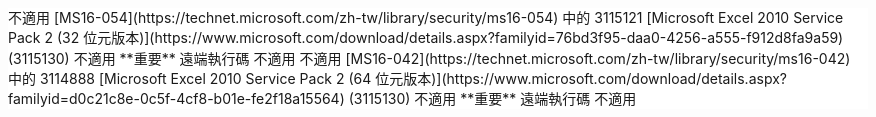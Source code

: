 </td>
<td style="border:1px solid black;">
不適用

</td>
<td style="border:1px solid black;">
[MS16-054](https://technet.microsoft.com/zh-tw/library/security/ms16-054) 中的 3115121

</td>
</tr>
<tr>
<td style="border:1px solid black;">
[Microsoft Excel 2010 Service Pack 2 (32 位元版本)](https://www.microsoft.com/download/details.aspx?familyid=76bd3f95-daa0-4256-a555-f912d8fa9a59)  
(3115130)

</td>
<td style="border:1px solid black;">
不適用

</td>
<td style="border:1px solid black;">
**重要**  
遠端執行碼

</td>
<td style="border:1px solid black;">
不適用

</td>
<td style="border:1px solid black;">
不適用

</td>
<td style="border:1px solid black;">
[MS16-042](https://technet.microsoft.com/zh-tw/library/security/ms16-042) 中的 3114888

</td>
</tr>
<tr>
<td style="border:1px solid black;">
[Microsoft Excel 2010 Service Pack 2 (64 位元版本)](https://www.microsoft.com/download/details.aspx?familyid=d0c21c8e-0c5f-4cf8-b01e-fe2f18a15564)  
(3115130)

</td>
<td style="border:1px solid black;">
不適用

</td>
<td style="border:1px solid black;">
**重要**  
遠端執行碼

</td>
<td style="border:1px solid black;">
不適用
